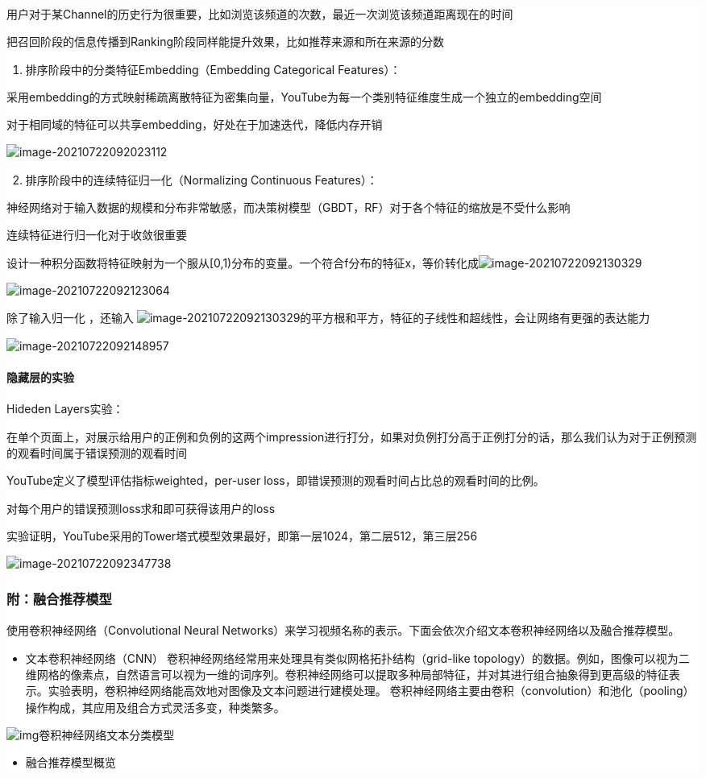 用户对于某Channel的历史行为很重要，比如浏览该频道的次数，最近一次浏览该频道距离现在的时间

把召回阶段的信息传播到Ranking阶段同样能提升效果，比如推荐来源和所在来源的分数

1. 排序阶段中的分类特征Embedding（Embedding Categorical Features）：

采用embedding的方式映射稀疏离散特征为密集向量，YouTube为每一个类别特征维度生成一个独立的embedding空间

对于相同域的特征可以共享embedding，好处在于加速迭代，降低内存开销

<img src="https://cdn.jsdelivr.net/gh/archted/markdown-img@main/img/image-20210722092023112.png" alt="image-20210722092023112" style="zoom:100%;" />


2. 排序阶段中的连续特征归一化（Normalizing Continuous Features）：

神经网络对于输入数据的规模和分布非常敏感，而决策树模型（GBDT，RF）对于各个特征的缩放是不受什么影响

连续特征进行归一化对于收敛很重要

设计一种积分函数将特征映射为一个服从[0,1)分布的变量。一个符合f分布的特征x，等价转化成<img src="https://cdn.jsdelivr.net/gh/archted/markdown-img@main/img/image-20210722092130329.png" alt="image-20210722092130329" style="zoom:100%;" />


<img src="https://cdn.jsdelivr.net/gh/archted/markdown-img@main/img/image-20210722092123064.png" alt="image-20210722092123064" style="zoom:100%;" />


除了输入归一化  ，还输入  <img src="https://cdn.jsdelivr.net/gh/archted/markdown-img@main/img/image-20210722092130329.png" alt="image-20210722092130329" style="zoom:100%;" />的平方根和平方，特征的子线性和超线性，会让网络有更强的表达能力


<img src="https://cdn.jsdelivr.net/gh/archted/markdown-img@main/img/image-20210722092148957.png" alt="image-20210722092148957" style="zoom:100%;" />


#### 隐藏层的实验

Hideden Layers实验：

在单个页面上，对展示给用户的正例和负例的这两个impression进行打分，如果对负例打分高于正例打分的话，那么我们认为对于正例预测的观看时间属于错误预测的观看时间

YouTube定义了模型评估指标weighted，per-user loss，即错误预测的观看时间占比总的观看时间的比例。

对每个用户的错误预测loss求和即可获得该用户的loss

实验证明，YouTube采用的Tower塔式模型效果最好，即第一层1024，第二层512，第三层256

<img src="https://cdn.jsdelivr.net/gh/archted/markdown-img@main/img/image-20210722092347738.png" alt="image-20210722092347738" style="zoom:100%;" />


### 附：融合推荐模型

使用卷积神经网络（Convolutional Neural Networks）来学习视频名称的表示。下面会依次介绍文本卷积神经网络以及融合推荐模型。

- 文本卷积神经网络（CNN）
  卷积神经网络经常用来处理具有类似网格拓扑结构（grid-like topology）的数据。例如，图像可以视为二维网格的像素点，自然语言可以视为一维的词序列。卷积神经网络可以提取多种局部特征，并对其进行组合抽象得到更高级的特征表示。实验表明，卷积神经网络能高效地对图像及文本问题进行建模处理。
  卷积神经网络主要由卷积（convolution）和池化（pooling）操作构成，其应用及组合方式灵活多变，种类繁多。

<img src="https://cdn.jsdelivr.net/gh/archted/markdown-img@main/img/v2-f08f194a352f1fdb2ccd42a0692fefca_720w.jpg" alt="img" style="zoom:100%;" />卷积神经网络文本分类模型


- 融合推荐模型概览
